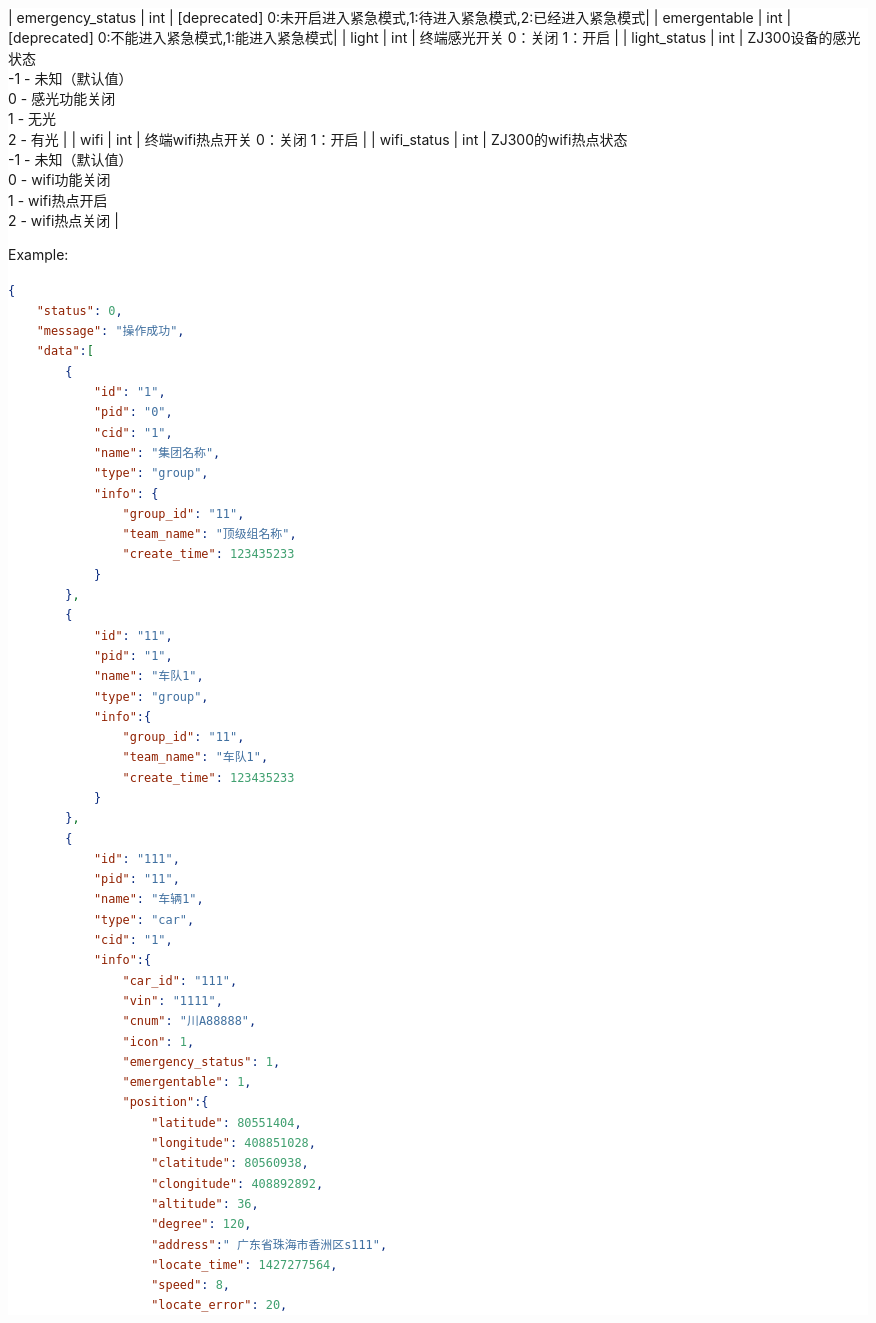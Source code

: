 | emergency_status   | int   | [deprecated] 0:未开启进入紧急模式,1:待进入紧急模式,2:已经进入紧急模式|
| emergentable   | int   | [deprecated] 0:不能进入紧急模式,1:能进入紧急模式|
| light   | int   | 终端感光开关 0：关闭 1：开启 |
| light_status   | int   | ZJ300设备的感光状态<br/>-1 - 未知（默认值）<br/>0 - 感光功能关闭<br/>1 - 无光   <br/>2 - 有光 |
| wifi   | int   | 终端wifi热点开关 0：关闭 1：开启 |
| wifi_status   | int   | ZJ300的wifi热点状态<br/>-1 - 未知（默认值）<br/>0 - wifi功能关闭<br/>1 - wifi热点开启   <br/>2 - wifi热点关闭 |

Example:
```json
{
    "status": 0,
    "message": "操作成功",
    "data":[
        {
            "id": "1",
            "pid": "0",
            "cid": "1",
            "name": "集团名称",
            "type": "group",
            "info": {
                "group_id": "11",
                "team_name": "顶级组名称",
                "create_time": 123435233
            }
        },
        {
            "id": "11",
            "pid": "1",
            "name": "车队1",
            "type": "group",
            "info":{
                "group_id": "11",
                "team_name": "车队1",
                "create_time": 123435233
            }
        },
        {
            "id": "111",
            "pid": "11",
            "name": "车辆1",
            "type": "car",
            "cid": "1",
            "info":{
                "car_id": "111",
                "vin": "1111",
                "cnum": "川A88888",
                "icon": 1,
                "emergency_status": 1,
                "emergentable": 1,
                "position":{
                    "latitude": 80551404,
                    "longitude": 408851028,
                    "clatitude": 80560938,
                    "clongitude": 408892892,
                    "altitude": 36,
                    "degree": 120,
                    "address":" 广东省珠海市香洲区s111",
                    "locate_time": 1427277564,
                    "speed": 8,
                    "locate_error": 20,
```